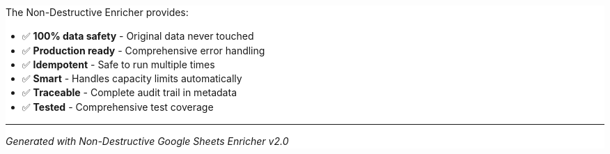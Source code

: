 The Non-Destructive Enricher provides:

- ✅ **100% data safety** - Original data never touched
- ✅ **Production ready** - Comprehensive error handling
- ✅ **Idempotent** - Safe to run multiple times
- ✅ **Smart** - Handles capacity limits automatically
- ✅ **Traceable** - Complete audit trail in metadata
- ✅ **Tested** - Comprehensive test coverage

---

*Generated with Non-Destructive Google Sheets Enricher v2.0*